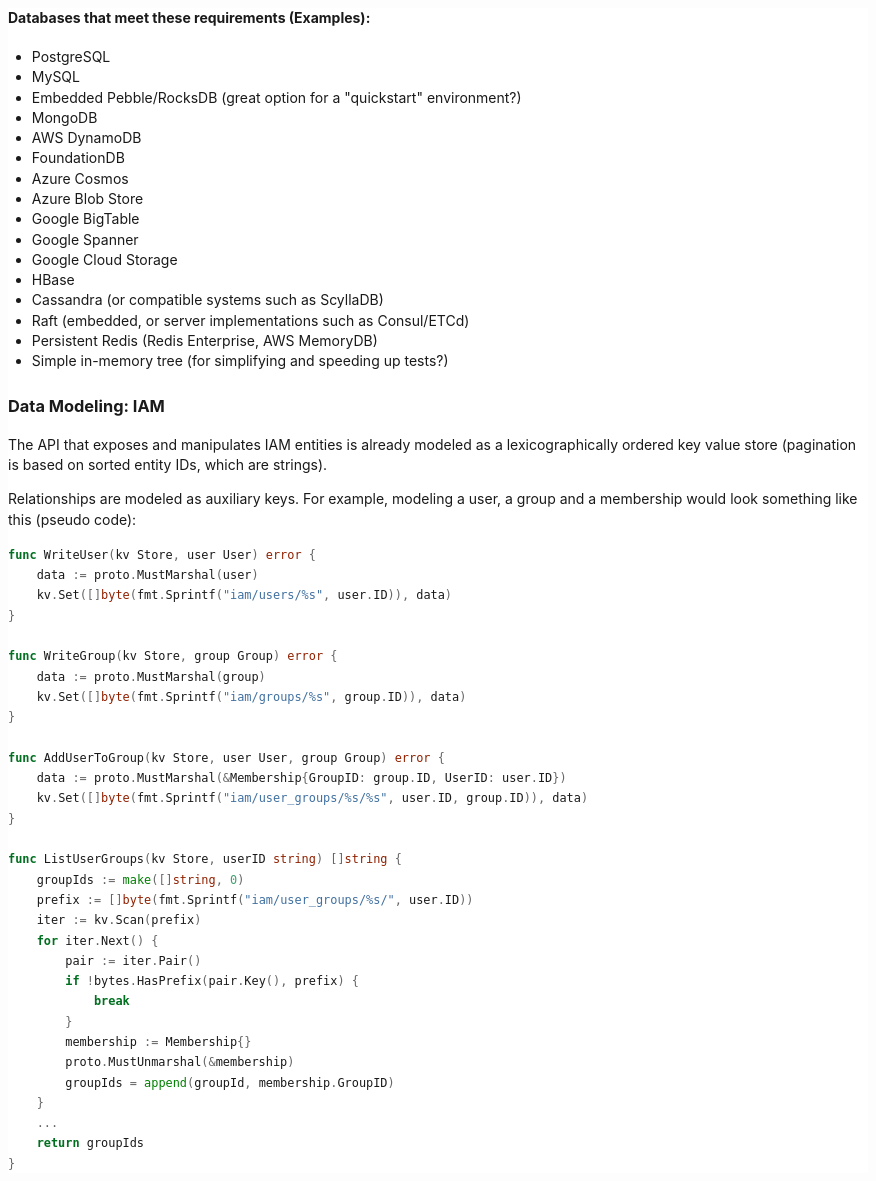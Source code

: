 #### Databases that meet these requirements (Examples):

- PostgreSQL
- MySQL
- Embedded Pebble/RocksDB (great option for a "quickstart" environment?)
- MongoDB
- AWS DynamoDB
- FoundationDB
- Azure Cosmos
- Azure Blob Store
- Google BigTable
- Google Spanner
- Google Cloud Storage
- HBase
- Cassandra (or compatible systems such as ScyllaDB)
- Raft (embedded, or server implementations such as Consul/ETCd)
- Persistent Redis (Redis Enterprise, AWS MemoryDB)
- Simple in-memory tree (for simplifying and speeding up tests?)

### Data Modeling: IAM

The API that exposes and manipulates IAM entities is already modeled as a lexicographically ordered key value store (pagination is based on sorted entity IDs, which are strings).

Relationships are modeled as auxiliary keys. For example, modeling a user, a group and a membership would look something like this (pseudo code):

```go
func WriteUser(kv Store, user User) error {
    data := proto.MustMarshal(user)
    kv.Set([]byte(fmt.Sprintf("iam/users/%s", user.ID)), data)
}

func WriteGroup(kv Store, group Group) error {
    data := proto.MustMarshal(group)
    kv.Set([]byte(fmt.Sprintf("iam/groups/%s", group.ID)), data)
}

func AddUserToGroup(kv Store, user User, group Group) error {
    data := proto.MustMarshal(&Membership{GroupID: group.ID, UserID: user.ID})
    kv.Set([]byte(fmt.Sprintf("iam/user_groups/%s/%s", user.ID, group.ID)), data)
}

func ListUserGroups(kv Store, userID string) []string {
    groupIds := make([]string, 0)
    prefix := []byte(fmt.Sprintf("iam/user_groups/%s/", user.ID))
    iter := kv.Scan(prefix)
    for iter.Next() {
        pair := iter.Pair()
        if !bytes.HasPrefix(pair.Key(), prefix) {
            break
        }
        membership := Membership{}
        proto.MustUnmarshal(&membership)
        groupIds = append(groupId, membership.GroupID)
    }
    ...
    return groupIds
}
```
